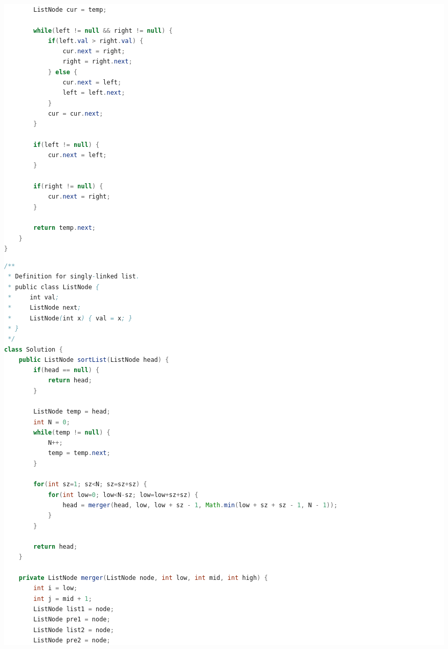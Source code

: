 ```java
        ListNode cur = temp;
        
        while(left != null && right != null) {
            if(left.val > right.val) {
                cur.next = right;
                right = right.next;
            } else {
                cur.next = left;
                left = left.next;
            }
            cur = cur.next;
        }
        
        if(left != null) {
            cur.next = left;
        }
        
        if(right != null) {
            cur.next = right;
        }
        
        return temp.next;
    }
}
```

```java
/**
 * Definition for singly-linked list.
 * public class ListNode {
 *     int val;
 *     ListNode next;
 *     ListNode(int x) { val = x; }
 * }
 */
class Solution {
    public ListNode sortList(ListNode head) {
        if(head == null) {
            return head;
        }
        
        ListNode temp = head;
        int N = 0;
        while(temp != null) {
            N++;
            temp = temp.next;
        }
        
        for(int sz=1; sz<N; sz=sz+sz) {
            for(int low=0; low<N-sz; low=low+sz+sz) {
                head = merger(head, low, low + sz - 1, Math.min(low + sz + sz - 1, N - 1));
            }
        }
        
        return head;
    }
    
    private ListNode merger(ListNode node, int low, int mid, int high) {
        int i = low;
        int j = mid + 1;
        ListNode list1 = node;
        ListNode pre1 = node;
        ListNode list2 = node;
        ListNode pre2 = node;
```